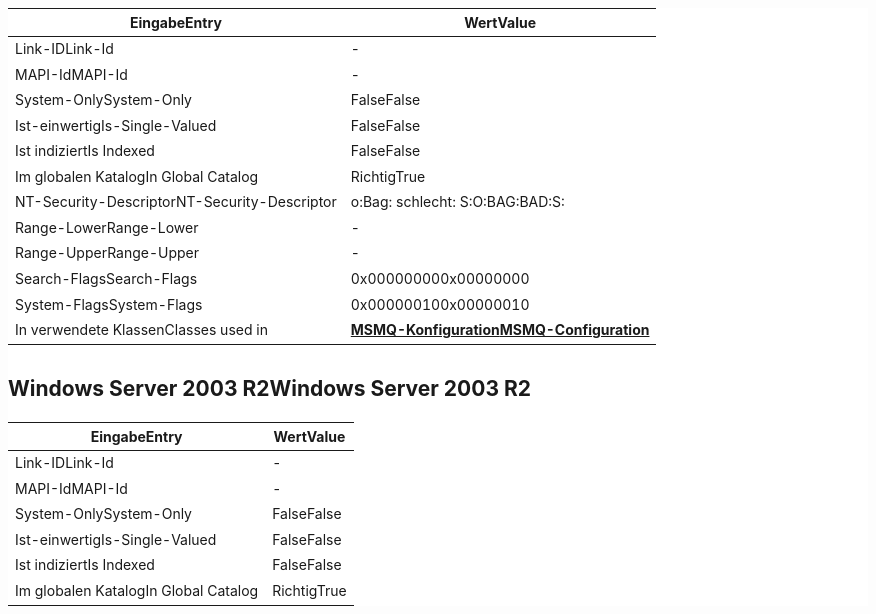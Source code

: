 

| <span data-ttu-id="f51b5-153">Eingabe</span><span class="sxs-lookup"><span data-stu-id="f51b5-153">Entry</span></span> | <span data-ttu-id="f51b5-154">Wert</span><span class="sxs-lookup"><span data-stu-id="f51b5-154">Value</span></span> |
|------------------------|--------------------------------------------------------------|
| <span data-ttu-id="f51b5-155">Link-ID</span><span class="sxs-lookup"><span data-stu-id="f51b5-155">Link-Id</span></span>                | \-                                                           |
| <span data-ttu-id="f51b5-156">MAPI-Id</span><span class="sxs-lookup"><span data-stu-id="f51b5-156">MAPI-Id</span></span>                | \-                                                           |
| <span data-ttu-id="f51b5-157">System-Only</span><span class="sxs-lookup"><span data-stu-id="f51b5-157">System-Only</span></span>            | <span data-ttu-id="f51b5-158">False</span><span class="sxs-lookup"><span data-stu-id="f51b5-158">False</span></span>                                                        |
| <span data-ttu-id="f51b5-159">Ist-einwertig</span><span class="sxs-lookup"><span data-stu-id="f51b5-159">Is-Single-Valued</span></span>       | <span data-ttu-id="f51b5-160">False</span><span class="sxs-lookup"><span data-stu-id="f51b5-160">False</span></span>                                                        |
| <span data-ttu-id="f51b5-161">Ist indiziert</span><span class="sxs-lookup"><span data-stu-id="f51b5-161">Is Indexed</span></span>             | <span data-ttu-id="f51b5-162">False</span><span class="sxs-lookup"><span data-stu-id="f51b5-162">False</span></span>                                                        |
| <span data-ttu-id="f51b5-163">Im globalen Katalog</span><span class="sxs-lookup"><span data-stu-id="f51b5-163">In Global Catalog</span></span>      | <span data-ttu-id="f51b5-164">Richtig</span><span class="sxs-lookup"><span data-stu-id="f51b5-164">True</span></span>                                                         |
| <span data-ttu-id="f51b5-165">NT-Security-Descriptor</span><span class="sxs-lookup"><span data-stu-id="f51b5-165">NT-Security-Descriptor</span></span> | <span data-ttu-id="f51b5-166">o:Bag: schlecht: S:</span><span class="sxs-lookup"><span data-stu-id="f51b5-166">O:BAG:BAD:S:</span></span>                                                 |
| <span data-ttu-id="f51b5-167">Range-Lower</span><span class="sxs-lookup"><span data-stu-id="f51b5-167">Range-Lower</span></span>            | \-                                                           |
| <span data-ttu-id="f51b5-168">Range-Upper</span><span class="sxs-lookup"><span data-stu-id="f51b5-168">Range-Upper</span></span>            | \-                                                           |
| <span data-ttu-id="f51b5-169">Search-Flags</span><span class="sxs-lookup"><span data-stu-id="f51b5-169">Search-Flags</span></span>           | <span data-ttu-id="f51b5-170">0x00000000</span><span class="sxs-lookup"><span data-stu-id="f51b5-170">0x00000000</span></span>                                                   |
| <span data-ttu-id="f51b5-171">System-Flags</span><span class="sxs-lookup"><span data-stu-id="f51b5-171">System-Flags</span></span>           | <span data-ttu-id="f51b5-172">0x00000010</span><span class="sxs-lookup"><span data-stu-id="f51b5-172">0x00000010</span></span>                                                   |
| <span data-ttu-id="f51b5-173">In verwendete Klassen</span><span class="sxs-lookup"><span data-stu-id="f51b5-173">Classes used in</span></span>        | [<span data-ttu-id="f51b5-174">**MSMQ-Konfiguration**</span><span class="sxs-lookup"><span data-stu-id="f51b5-174">**MSMQ-Configuration**</span></span>](c-msmqconfiguration.md)<br/> |



## <a name="windows-server-2003-r2"></a><span data-ttu-id="f51b5-175">Windows Server 2003 R2</span><span class="sxs-lookup"><span data-stu-id="f51b5-175">Windows Server 2003 R2</span></span>



| <span data-ttu-id="f51b5-176">Eingabe</span><span class="sxs-lookup"><span data-stu-id="f51b5-176">Entry</span></span> | <span data-ttu-id="f51b5-177">Wert</span><span class="sxs-lookup"><span data-stu-id="f51b5-177">Value</span></span> |
|------------------------|--------------------------------------------------------------|
| <span data-ttu-id="f51b5-178">Link-ID</span><span class="sxs-lookup"><span data-stu-id="f51b5-178">Link-Id</span></span>                | \-                                                           |
| <span data-ttu-id="f51b5-179">MAPI-Id</span><span class="sxs-lookup"><span data-stu-id="f51b5-179">MAPI-Id</span></span>                | \-                                                           |
| <span data-ttu-id="f51b5-180">System-Only</span><span class="sxs-lookup"><span data-stu-id="f51b5-180">System-Only</span></span>            | <span data-ttu-id="f51b5-181">False</span><span class="sxs-lookup"><span data-stu-id="f51b5-181">False</span></span>                                                        |
| <span data-ttu-id="f51b5-182">Ist-einwertig</span><span class="sxs-lookup"><span data-stu-id="f51b5-182">Is-Single-Valued</span></span>       | <span data-ttu-id="f51b5-183">False</span><span class="sxs-lookup"><span data-stu-id="f51b5-183">False</span></span>                                                        |
| <span data-ttu-id="f51b5-184">Ist indiziert</span><span class="sxs-lookup"><span data-stu-id="f51b5-184">Is Indexed</span></span>             | <span data-ttu-id="f51b5-185">False</span><span class="sxs-lookup"><span data-stu-id="f51b5-185">False</span></span>                                                        |
| <span data-ttu-id="f51b5-186">Im globalen Katalog</span><span class="sxs-lookup"><span data-stu-id="f51b5-186">In Global Catalog</span></span>      | <span data-ttu-id="f51b5-187">Richtig</span><span class="sxs-lookup"><span data-stu-id="f51b5-187">True</span></span>                                                         |